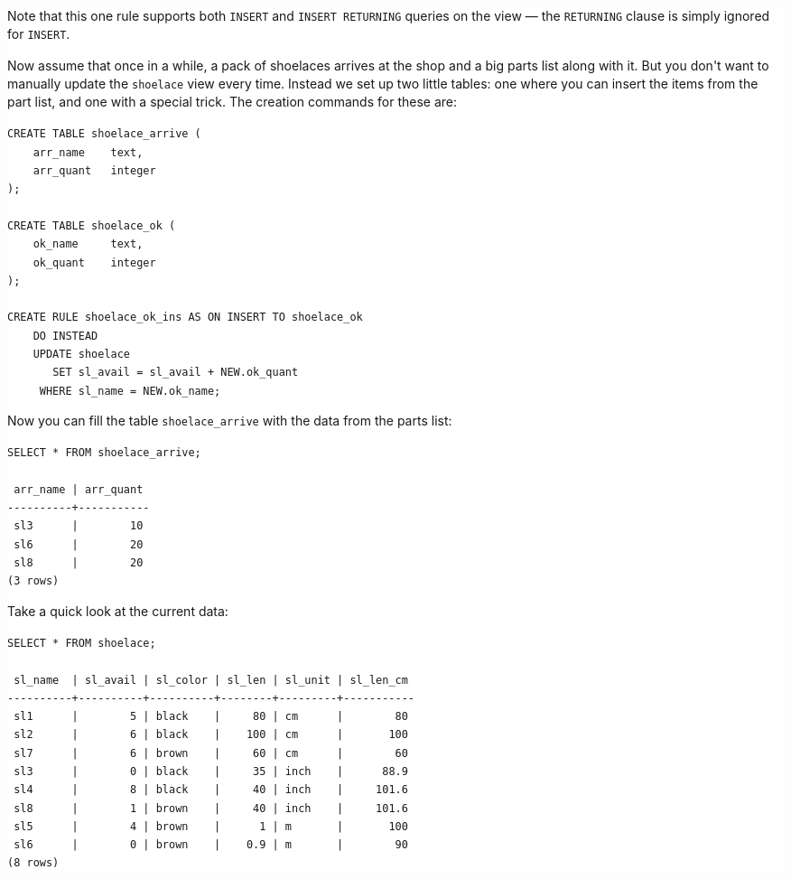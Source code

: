 
Note that this one rule supports both `INSERT` and `INSERT RETURNING` queries
on the view — the `RETURNING` clause is simply ignored for `INSERT`.

Now assume that once in a while, a pack of shoelaces arrives at the shop and a
big parts list along with it. But you don't want to manually update the
`shoelace` view every time. Instead we set up two little tables: one where you
can insert the items from the part list, and one with a special trick. The
creation commands for these are:

    
    
    CREATE TABLE shoelace_arrive (
        arr_name    text,
        arr_quant   integer
    );
    
    CREATE TABLE shoelace_ok (
        ok_name     text,
        ok_quant    integer
    );
    
    CREATE RULE shoelace_ok_ins AS ON INSERT TO shoelace_ok
        DO INSTEAD
        UPDATE shoelace
           SET sl_avail = sl_avail + NEW.ok_quant
         WHERE sl_name = NEW.ok_name;
    

Now you can fill the table `shoelace_arrive` with the data from the parts
list:

    
    
    SELECT * FROM shoelace_arrive;
    
     arr_name | arr_quant
    ----------+-----------
     sl3      |        10
     sl6      |        20
     sl8      |        20
    (3 rows)
    

Take a quick look at the current data:

    
    
    SELECT * FROM shoelace;
    
     sl_name  | sl_avail | sl_color | sl_len | sl_unit | sl_len_cm
    ----------+----------+----------+--------+---------+-----------
     sl1      |        5 | black    |     80 | cm      |        80
     sl2      |        6 | black    |    100 | cm      |       100
     sl7      |        6 | brown    |     60 | cm      |        60
     sl3      |        0 | black    |     35 | inch    |      88.9
     sl4      |        8 | black    |     40 | inch    |     101.6
     sl8      |        1 | brown    |     40 | inch    |     101.6
     sl5      |        4 | brown    |      1 | m       |       100
     sl6      |        0 | brown    |    0.9 | m       |        90
    (8 rows)
    